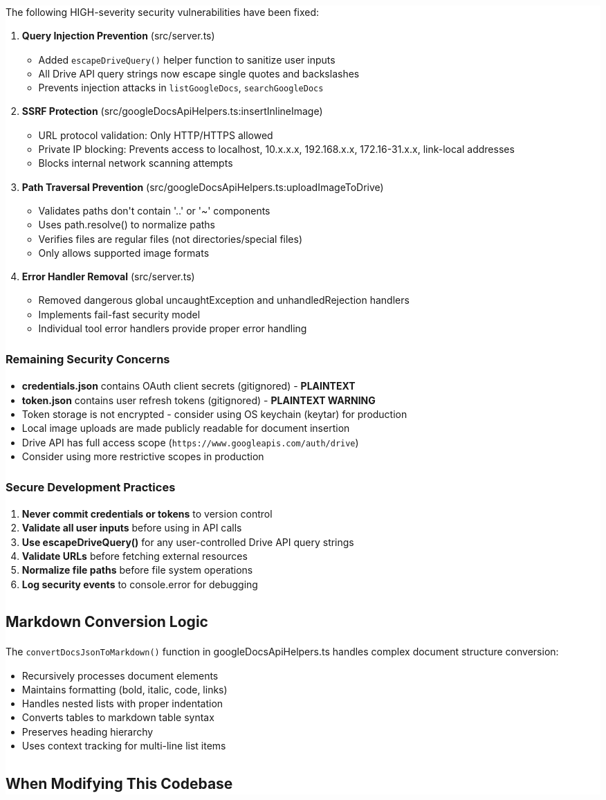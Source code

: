 The following HIGH-severity security vulnerabilities have been fixed:

1. **Query Injection Prevention** (src/server.ts)
   - Added `escapeDriveQuery()` helper function to sanitize user inputs
   - All Drive API query strings now escape single quotes and backslashes
   - Prevents injection attacks in `listGoogleDocs`, `searchGoogleDocs`

2. **SSRF Protection** (src/googleDocsApiHelpers.ts:insertInlineImage)
   - URL protocol validation: Only HTTP/HTTPS allowed
   - Private IP blocking: Prevents access to localhost, 10.x.x.x, 192.168.x.x, 172.16-31.x.x, link-local addresses
   - Blocks internal network scanning attempts

3. **Path Traversal Prevention** (src/googleDocsApiHelpers.ts:uploadImageToDrive)
   - Validates paths don't contain '..' or '~' components
   - Uses path.resolve() to normalize paths
   - Verifies files are regular files (not directories/special files)
   - Only allows supported image formats

4. **Error Handler Removal** (src/server.ts)
   - Removed dangerous global uncaughtException and unhandledRejection handlers
   - Implements fail-fast security model
   - Individual tool error handlers provide proper error handling

### Remaining Security Concerns

- **credentials.json** contains OAuth client secrets (gitignored) - **PLAINTEXT**
- **token.json** contains user refresh tokens (gitignored) - **PLAINTEXT WARNING**
- Token storage is not encrypted - consider using OS keychain (keytar) for production
- Local image uploads are made publicly readable for document insertion
- Drive API has full access scope (`https://www.googleapis.com/auth/drive`)
- Consider using more restrictive scopes in production

### Secure Development Practices

1. **Never commit credentials or tokens** to version control
2. **Validate all user inputs** before using in API calls
3. **Use escapeDriveQuery()** for any user-controlled Drive API query strings
4. **Validate URLs** before fetching external resources
5. **Normalize file paths** before file system operations
6. **Log security events** to console.error for debugging

## Markdown Conversion Logic

The `convertDocsJsonToMarkdown()` function in googleDocsApiHelpers.ts handles complex document structure conversion:
- Recursively processes document elements
- Maintains formatting (bold, italic, code, links)
- Handles nested lists with proper indentation
- Converts tables to markdown table syntax
- Preserves heading hierarchy
- Uses context tracking for multi-line list items

## When Modifying This Codebase
